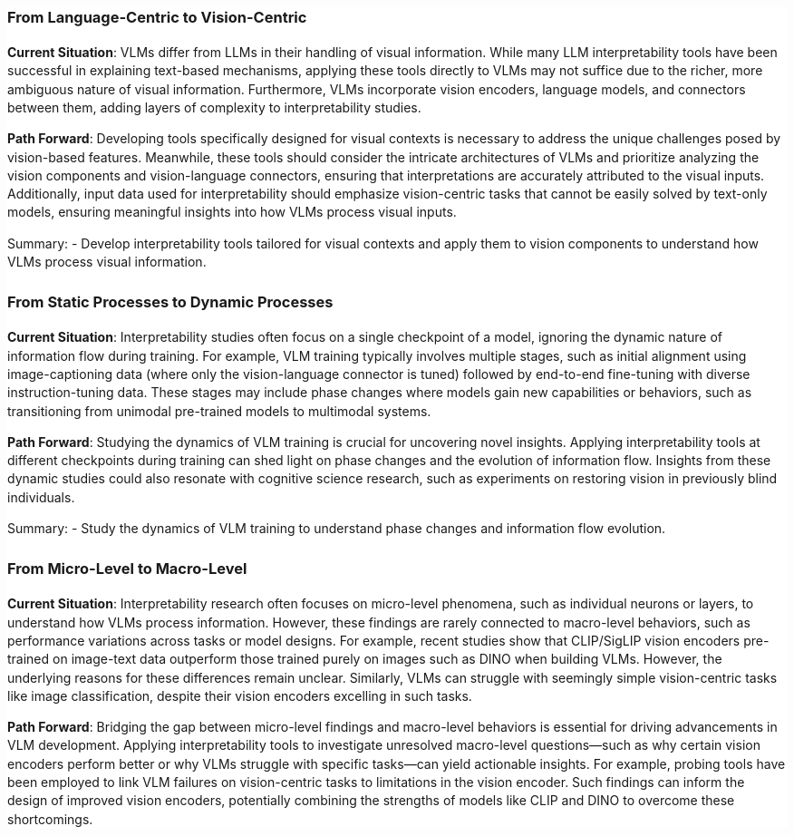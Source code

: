 ### From Language-Centric to Vision-Centric

**Current Situation**: VLMs differ from LLMs in their handling of visual information. While many LLM interpretability tools have been successful in explaining text-based mechanisms, applying these tools directly to VLMs may not suffice due to the richer, more ambiguous nature of visual information. Furthermore, VLMs incorporate vision encoders, language models, and connectors between them, adding layers of complexity to interpretability studies.

**Path Forward**: Developing tools specifically designed for visual contexts is necessary to address the unique challenges posed by vision-based features. Meanwhile, these tools should consider the intricate architectures of VLMs and prioritize analyzing the vision components and vision-language connectors, ensuring that interpretations are accurately attributed to the visual inputs. Additionally, input data used for interpretability should emphasize vision-centric tasks that cannot be easily solved by text-only models, ensuring meaningful insights into how VLMs process visual inputs.

<aside class="l-body box-note" markdown="1">
Summary: 
- Develop interpretability tools tailored for visual contexts and apply them to vision components to understand how VLMs process visual information.
</aside>


### From Static Processes to Dynamic Processes

**Current Situation**: Interpretability studies often focus on a single checkpoint of a model, ignoring the dynamic nature of information flow during training. For example, VLM training typically involves multiple stages, such as initial alignment using image-captioning data (where only the vision-language connector is tuned) followed by end-to-end fine-tuning with diverse instruction-tuning data. These stages may include phase changes where models gain new capabilities or behaviors, such as transitioning from unimodal pre-trained models to multimodal systems.

**Path Forward**: Studying the dynamics of VLM training is crucial for uncovering novel insights. Applying interpretability tools at different checkpoints during training can shed light on phase changes and the evolution of information flow. Insights from these dynamic studies could also resonate with cognitive science research, such as experiments on restoring vision in previously blind individuals.

<aside class="l-body box-note" markdown="1">
Summary:  
- Study the dynamics of VLM training to understand phase changes and information flow evolution.
</aside>


### From Micro-Level to Macro-Level

**Current Situation**: Interpretability research often focuses on micro-level phenomena, such as individual neurons or layers, to understand how VLMs process information. However, these findings are rarely connected to macro-level behaviors, such as performance variations across tasks or model designs. For example, recent studies show that CLIP/SigLIP vision encoders pre-trained on image-text data outperform those trained purely on images such as DINO when building VLMs. However, the underlying reasons for these differences remain unclear. Similarly, VLMs can struggle with seemingly simple vision-centric tasks like image classification, despite their vision encoders excelling in such tasks.

**Path Forward**: Bridging the gap between micro-level findings and macro-level behaviors is essential for driving advancements in VLM development. Applying interpretability tools to investigate unresolved macro-level questions—such as why certain vision encoders perform better or why VLMs struggle with specific tasks—can yield actionable insights. For example, probing tools have been employed to link VLM failures on vision-centric tasks to limitations in the vision encoder. Such findings can inform the design of improved vision encoders, potentially combining the strengths of models like CLIP and DINO to overcome these shortcomings.
